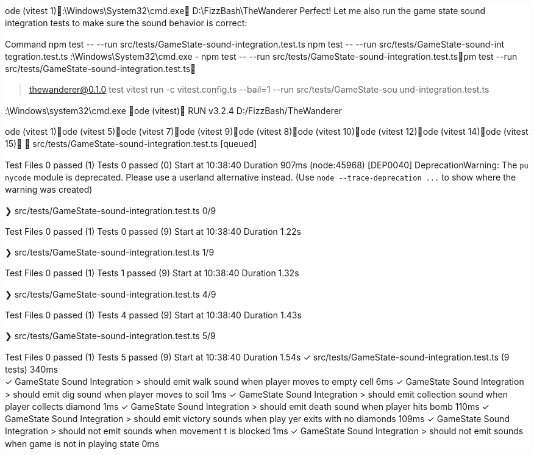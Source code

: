 ode (vitest 1):\Windows\System32\cmd.exe
D:\FizzBash\TheWanderer
Perfect! Let me also run the game state sound integration tests to make sure the sound behavior is correct:

Command
npm test -- --run src/tests/GameState-sound-integration.test.ts
npm test -- --run src/tests/GameState-sound-int
tegration.test.ts
:\Windows\System32\cmd.exe - npm  test -- --run src/tests/GameState-sound-integration.test.tspm test --run src/tests/GameState-sound-integration.test.ts
> thewanderer@0.1.0 test
> vitest run -c vitest.config.ts --bail=1 --run src/tests/GameState-sou
und-integration.test.ts

:\Windows\system32\cmd.exe ode (vitest)
 RUN  v3.2.4 D:/FizzBash/TheWanderer

ode (vitest 1)ode (vitest 5)ode (vitest 7)ode (vitest 9)ode (vitest 8)ode (vitest 10)ode (vitest 12)ode (vitest 14)ode (vitest 15)
 ❯ src/tests/GameState-sound-integration.test.ts [queued]

 Test Files 0 passed (1)
      Tests 0 passed (0)
   Start at 10:38:40
   Duration 907ms
(node:45968) [DEP0040] DeprecationWarning: The `punycode` module is deprecated. Please use a userland alternative instead.
(Use `node --trace-deprecation ...` to show where the warning was created)

 ❯ src/tests/GameState-sound-integration.test.ts 0/9

 Test Files 0 passed (1)
      Tests 0 passed (9)
   Start at 10:38:40
   Duration 1.22s

 ❯ src/tests/GameState-sound-integration.test.ts 1/9

 Test Files 0 passed (1)
      Tests 1 passed (9)
   Start at 10:38:40
   Duration 1.32s

 ❯ src/tests/GameState-sound-integration.test.ts 4/9

 Test Files 0 passed (1)
      Tests 4 passed (9)
   Start at 10:38:40
   Duration 1.43s

 ❯ src/tests/GameState-sound-integration.test.ts 5/9

 Test Files 0 passed (1)
      Tests 5 passed (9)
   Start at 10:38:40
   Duration 1.54s
 ✓ src/tests/GameState-sound-integration.test.ts (9 tests) 340ms       
   ✓ GameState Sound Integration > should emit walk sound when player moves to empty cell 6ms
   ✓ GameState Sound Integration > should emit dig sound when player moves to soil 1ms
   ✓ GameState Sound Integration > should emit collection sound when player collects diamond 1ms
   ✓ GameState Sound Integration > should emit death sound when player 
 hits bomb 110ms
   ✓ GameState Sound Integration > should emit victory sounds when play
yer exits with no diamonds 109ms
   ✓ GameState Sound Integration > should not emit sounds when movement
t is blocked 1ms
   ✓ GameState Sound Integration > should not emit sounds when game is 
 not in playing state 0ms